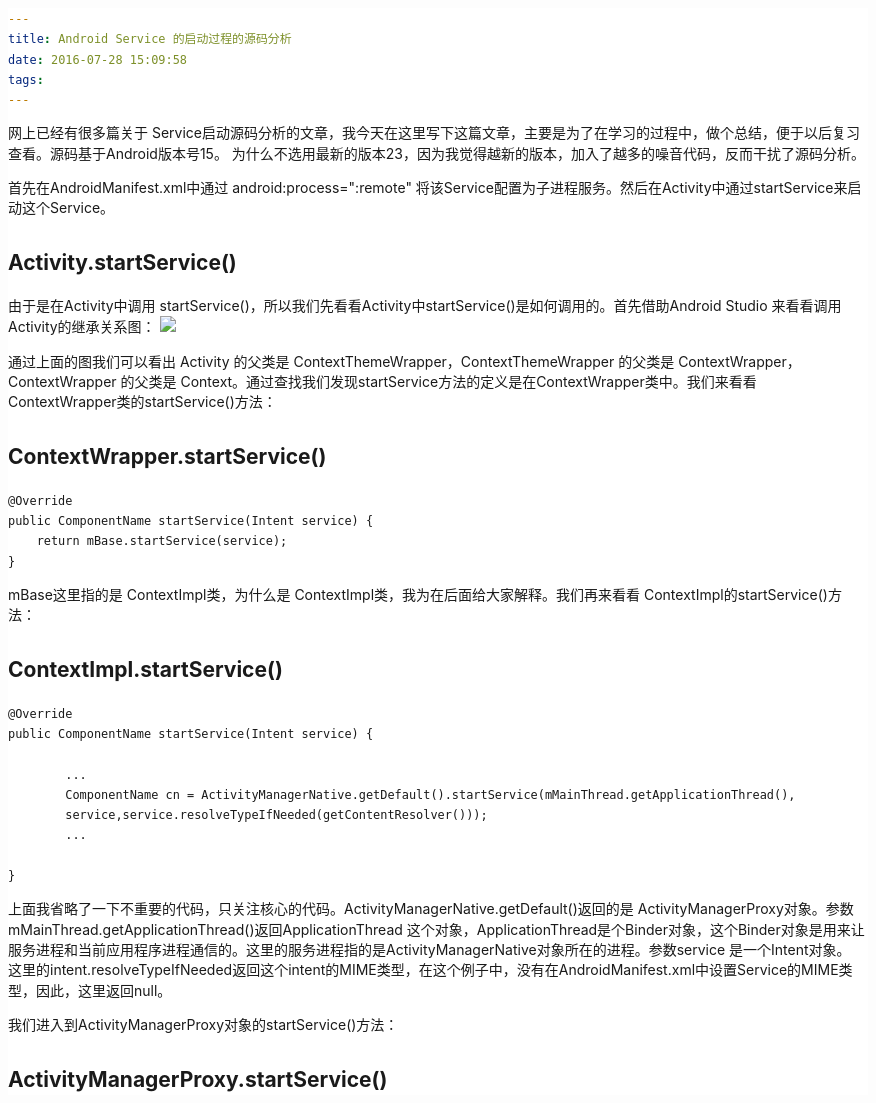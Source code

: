 ```yaml
---
title: Android Service 的启动过程的源码分析
date: 2016-07-28 15:09:58
tags:
---
```

网上已经有很多篇关于 Service启动源码分析的文章，我今天在这里写下这篇文章，主要是为了在学习的过程中，做个总结，便于以后复习查看。源码基于Android版本号15。 为什么不选用最新的版本23，因为我觉得越新的版本，加入了越多的噪音代码，反而干扰了源码分析。

首先在AndroidManifest.xml中通过 android:process=":remote" 将该Service配置为子进程服务。然后在Activity中通过startService来启动这个Service。

## Activity.startService()

由于是在Activity中调用 startService()，所以我们先看看Activity中startService()是如何调用的。首先借助Android Studio 来看看调用Activity的继承关系图：
![](http://77fzym.com1.z0.glb.clouddn.com/QQ%E5%9B%BE%E7%89%8720160728152244.png)

通过上面的图我们可以看出 Activity 的父类是 ContextThemeWrapper，ContextThemeWrapper 的父类是 ContextWrapper，ContextWrapper 的父类是 Context。通过查找我们发现startService方法的定义是在ContextWrapper类中。我们来看看 ContextWrapper类的startService()方法：

## ContextWrapper.startService()

	@Override
    public ComponentName startService(Intent service) {
        return mBase.startService(service);
    }

mBase这里指的是 ContextImpl类，为什么是 ContextImpl类，我为在后面给大家解释。我们再来看看 ContextImpl的startService()方法：

## ContextImpl.startService()

	@Override
    public ComponentName startService(Intent service) {
       
			...
            ComponentName cn = ActivityManagerNative.getDefault().startService(mMainThread.getApplicationThread(), 
			service,service.resolveTypeIfNeeded(getContentResolver()));
			...
           
    }

上面我省略了一下不重要的代码，只关注核心的代码。ActivityManagerNative.getDefault()返回的是 ActivityManagerProxy对象。参数mMainThread.getApplicationThread()返回ApplicationThread 这个对象，ApplicationThread是个Binder对象，这个Binder对象是用来让服务进程和当前应用程序进程通信的。这里的服务进程指的是ActivityManagerNative对象所在的进程。参数service 是一个Intent对象。         这里的intent.resolveTypeIfNeeded返回这个intent的MIME类型，在这个例子中，没有在AndroidManifest.xml中设置Service的MIME类型，因此，这里返回null。

  我们进入到ActivityManagerProxy对象的startService()方法：

## ActivityManagerProxy.startService()
